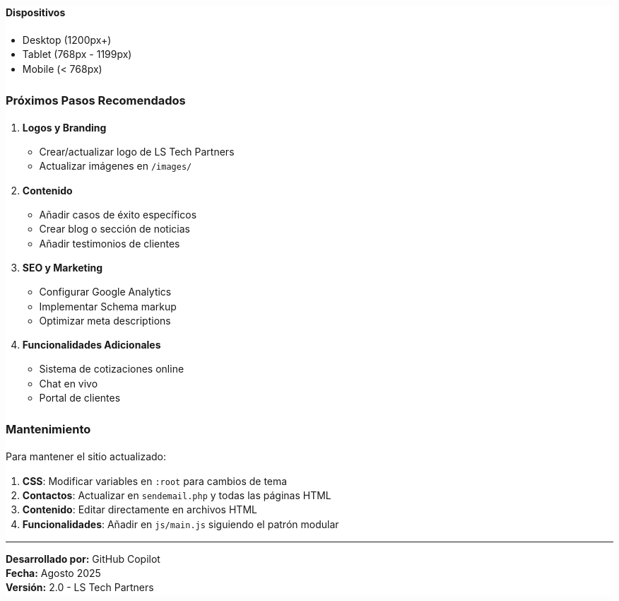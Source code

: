 #### Dispositivos
- Desktop (1200px+)
- Tablet (768px - 1199px)
- Mobile (< 768px)

### Próximos Pasos Recomendados

1. **Logos y Branding**
   - Crear/actualizar logo de LS Tech Partners
   - Actualizar imágenes en `/images/`

2. **Contenido**
   - Añadir casos de éxito específicos
   - Crear blog o sección de noticias
   - Añadir testimonios de clientes

3. **SEO y Marketing**
   - Configurar Google Analytics
   - Implementar Schema markup
   - Optimizar meta descriptions

4. **Funcionalidades Adicionales**
   - Sistema de cotizaciones online
   - Chat en vivo
   - Portal de clientes

### Mantenimiento

Para mantener el sitio actualizado:

1. **CSS**: Modificar variables en `:root` para cambios de tema
2. **Contactos**: Actualizar en `sendemail.php` y todas las páginas HTML
3. **Contenido**: Editar directamente en archivos HTML
4. **Funcionalidades**: Añadir en `js/main.js` siguiendo el patrón modular

---

**Desarrollado por:** GitHub Copilot  
**Fecha:** Agosto 2025  
**Versión:** 2.0 - LS Tech Partners
